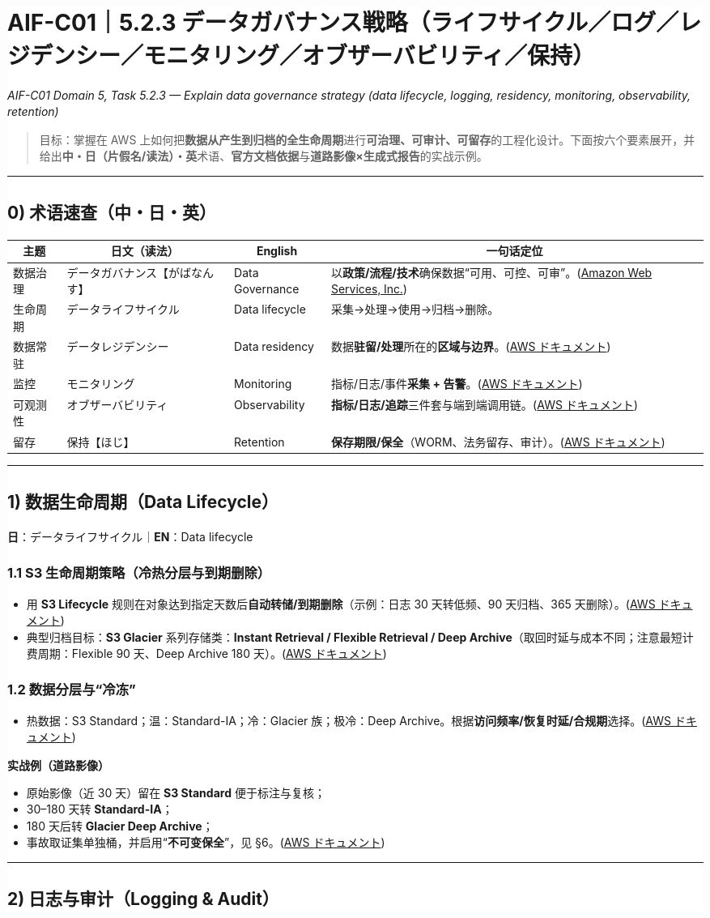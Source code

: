 # AIF-C01｜5.2.3 **データガバナンス戦略（ライフサイクル／ログ／レジデンシー／モニタリング／オブザーバビリティ／保持）**

*AIF-C01 Domain 5, Task 5.2.3 — Explain data governance strategy (data lifecycle, logging, residency, monitoring, observability, retention)*

> 目标：掌握在 AWS 上如何把**数据从产生到归档的全生命周期**进行**可治理、可审计、可留存**的工程化设计。下面按六个要素展开，并给出**中・日（片假名/读法）・英**术语、**官方文档依据**与**道路影像×生成式报告**的实战示例。

---

## 0) 术语速查（中・日・英）

| 主题   | 日文（读法）          | English         | 一句话定位                                                        |
| ---- | --------------- | --------------- | ------------------------------------------------------------ |
| 数据治理 | データガバナンス【がばなんす】 | Data Governance | 以**政策/流程/技术**确保数据“可用、可控、可审”。([Amazon Web Services, Inc.][1]) |
| 生命周期 | データライフサイクル      | Data lifecycle  | 采集→处理→使用→归档→删除。                                              |
| 数据常驻 | データレジデンシー       | Data residency  | 数据**驻留/处理**所在的**区域与边界**。([AWS ドキュメント][2])                    |
| 监控   | モニタリング          | Monitoring      | 指标/日志/事件**采集 + 告警**。([AWS ドキュメント][3])                        |
| 可观测性 | オブザーバビリティ       | Observability   | **指标/日志/追踪**三件套与端到端调用链。([AWS ドキュメント][4])                     |
| 留存   | 保持【ほじ】          | Retention       | **保存期限/保全**（WORM、法务留存、审计）。([AWS ドキュメント][5])                  |

---

## 1) 数据生命周期（Data Lifecycle）

**日**：データライフサイクル｜**EN**：Data lifecycle

### 1.1 S3 生命周期策略（冷热分层与到期删除）

* 用 **S3 Lifecycle** 规则在对象达到指定天数后**自动转储/到期删除**（示例：日志 30 天转低频、90 天归档、365 天删除）。([AWS ドキュメント][6])
* 典型归档目标：**S3 Glacier** 系列存储类：**Instant Retrieval / Flexible Retrieval / Deep Archive**（取回时延与成本不同；注意最短计费周期：Flexible 90 天、Deep Archive 180 天）。([AWS ドキュメント][7])

### 1.2 数据分层与“冷冻”

* 热数据：S3 Standard；温：Standard-IA；冷：Glacier 族；极冷：Deep Archive。根据**访问频率/恢复时延/合规期**选择。([AWS ドキュメント][7])

**实战例（道路影像）**

* 原始影像（近 30 天）留在 **S3 Standard** 便于标注与复核；
* 30–180 天转 **Standard-IA**；
* 180 天后转 **Glacier Deep Archive**；
* 事故取证集单独桶，并启用“**不可变保全**”，见 §6。([AWS ドキュメント][6])

---

## 2) 日志与审计（Logging & Audit）


[1]: https://aws.amazon.com/what-is/data-governance/?utm_source=chatgpt.com "What is Data Governance?"
[2]: https://docs.aws.amazon.com/wellarchitected/latest/data-residency-hybrid-cloud-services-lens/data-residency-with-hybrid-cloud-services-lens.html?utm_source=chatgpt.com "Data Residency with Hybrid Cloud Services Lens"
[3]: https://docs.aws.amazon.com/prescriptive-guidance/latest/logging-monitoring-for-application-owners/cloudwatch.html?utm_source=chatgpt.com "Application logging and monitoring using Amazon CloudWatch"
[4]: https://docs.aws.amazon.com/AmazonCloudWatch/latest/monitoring/CloudWatch-OpenTelemetry-Sections.html?utm_source=chatgpt.com "OpenTelemetry - Amazon CloudWatch"
[5]: https://docs.aws.amazon.com/AmazonS3/latest/userguide/object-lock.html?utm_source=chatgpt.com "Locking objects with Object Lock"
[6]: https://docs.aws.amazon.com/AmazonS3/latest/userguide/object-lifecycle-mgmt.html?utm_source=chatgpt.com "Managing the lifecycle of objects"
[7]: https://docs.aws.amazon.com/AmazonS3/latest/userguide/glacier-storage-classes.html?utm_source=chatgpt.com "Understanding S3 Glacier storage classes for long-term data ..."
[8]: https://docs.aws.amazon.com/awscloudtrail/latest/userguide/cloudtrail-events.html?utm_source=chatgpt.com "Understanding CloudTrail events"
[9]: https://docs.aws.amazon.com/awscloudtrail/latest/userguide/best-practices-security.html?utm_source=chatgpt.com "Security best practices in AWS CloudTrail"
[10]: https://docs.aws.amazon.com/AmazonCloudWatch/latest/monitoring/Alarm-On-Logs.html?utm_source=chatgpt.com "Alarming on logs - Amazon CloudWatch - AWS Documentation"
[11]: https://docs.aws.amazon.com/prescriptive-guidance/latest/strategy-aws-semicon-workloads/meeting-data-residency-requirements.html?utm_source=chatgpt.com "Meeting data residency requirements on AWS"
[12]: https://docs.aws.amazon.com/controltower/latest/controlreference/data-residency-controls.html?utm_source=chatgpt.com "Controls that enhance data residency protection"
[13]: https://aws.amazon.com/bedrock/security-compliance/?utm_source=chatgpt.com "Amazon Bedrock Security and Privacy - AWS"
[14]: https://docs.aws.amazon.com/AmazonCloudWatch/latest/monitoring/working_with_metrics.html?utm_source=chatgpt.com "Metrics in Amazon CloudWatch"
[15]: https://docs.aws.amazon.com/xray/latest/devguide/xray-services-adot.html?utm_source=chatgpt.com "AWS Distro for OpenTelemetry and AWS X-Ray"
[16]: https://aws.amazon.com/s3/features/object-lock/?utm_source=chatgpt.com "Amazon S3 Object Lock"
[17]: https://docs.aws.amazon.com/awscloudtrail/latest/userguide/cloudtrail-lake.html?utm_source=chatgpt.com "Working with AWS CloudTrail Lake"
[18]: https://aws.amazon.com/datazone/?utm_source=chatgpt.com "Govern Analytics – Amazon DataZone – AWS"
[19]: https://docs.aws.amazon.com/whitepapers/latest/aws-overview/management-governance.html?utm_source=chatgpt.com "AWS Management and Governance category icon"
[20]: https://aws.amazon.com/datazone/features/data-access/?utm_source=chatgpt.com "Amazon DataZone: Govern Data Access"